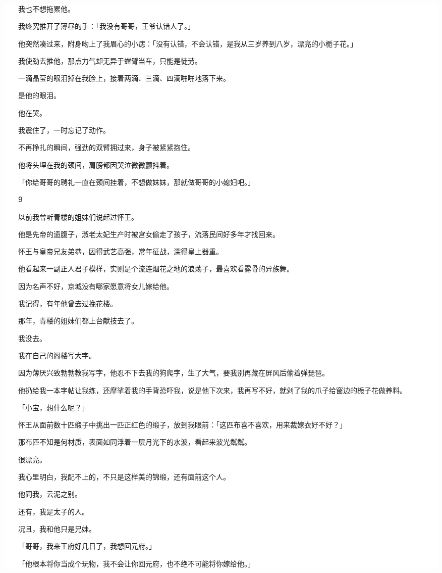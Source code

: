 &emsp;&emsp;我也不想拖累他。  
  
&emsp;&emsp;我终究推开了薄昼的手：「我没有哥哥，王爷认错人了。」  
  
&emsp;&emsp;他突然凑过来，附身吻上了我眉心的小痣：「没有认错，不会认错，是我从三岁养到八岁，漂亮的小栀子花。」  
  
&emsp;&emsp;我使劲去推他，那点力气却无异于螳臂当车，只能是徒劳。  
  
&emsp;&emsp;一滴晶莹的眼泪掉在我脸上，接着两滴、三滴、四滴啪啪地落下来。  
  
&emsp;&emsp;是他的眼泪。  
  
&emsp;&emsp;他在哭。  
  
&emsp;&emsp;我震住了，一时忘记了动作。  
  
&emsp;&emsp;不再挣扎的瞬间，强劲的双臂拥过来，身子被紧紧抱住。  
  
&emsp;&emsp;他将头埋在我的颈间，肩膀都因哭泣微微颤抖着。  
  
&emsp;&emsp;「你给哥哥的聘礼一直在颈间挂着，不想做妹妹，那就做哥哥的小媳妇吧。」  
  
&emsp;&emsp;9  
  
&emsp;&emsp;以前我曾听青楼的姐妹们说起过怀王。  
  
&emsp;&emsp;他是先帝的遗腹子，淑老太妃生产时被宫女偷走了孩子，流落民间好多年才找回来。  
  
&emsp;&emsp;怀王与皇帝兄友弟恭，因得武艺高强，常年征战，深得皇上器重。  
  
&emsp;&emsp;他看起来一副正人君子模样，实则是个流连烟花之地的浪荡子，最喜欢看露骨的异族舞。  
  
&emsp;&emsp;因为名声不好，京城没有哪家愿意将女儿嫁给他。  
  
&emsp;&emsp;我记得，有年他曾去过挽花楼。  
  
&emsp;&emsp;那年，青楼的姐妹们都上台献技去了。  
  
&emsp;&emsp;我没去。  
  
&emsp;&emsp;我在自己的阁楼写大字。  
  
&emsp;&emsp;因为薄厌兴致勃勃教我写字，他忍不下去我的狗爬字，生了大气，要我别再藏在屏风后偷着弹琵琶。  
  
&emsp;&emsp;他扔给我一本字帖让我练，还摩挲着我的手背恐吓我，说是他下次来，我再写不好，就剁了我的爪子给窗边的栀子花做养料。  
  
&emsp;&emsp;「小宝，想什么呢？」  
  
&emsp;&emsp;怀王从面前数十匹缎子中挑出一匹正红色的缎子，放到我眼前：「这匹布喜不喜欢，用来裁嫁衣好不好？」  
  
&emsp;&emsp;那布匹不知是何材质，表面如同浮着一层月光下的水波，看起来波光粼粼。  
  
&emsp;&emsp;很漂亮。  
  
&emsp;&emsp;我心里明白，我配不上的，不只是这样美的锦缎，还有面前这个人。  
  
&emsp;&emsp;他同我，云泥之别。  
  
&emsp;&emsp;还有，我是太子的人。  
  
&emsp;&emsp;况且，我和他只是兄妹。  
  
&emsp;&emsp;「哥哥，我来王府好几日了，我想回元府。」  
  
&emsp;&emsp;「他根本将你当成个玩物，我不会让你回元府，也不绝不可能将你嫁给他。」  
  